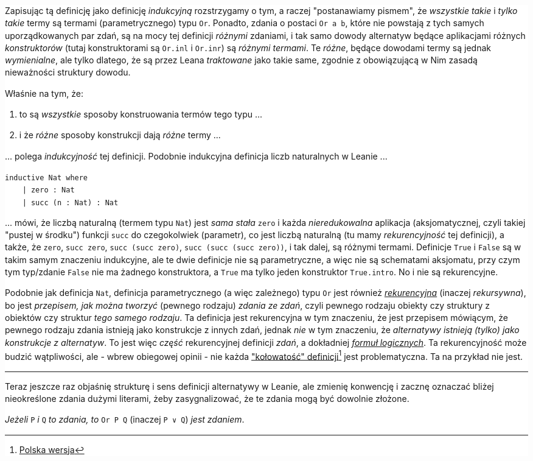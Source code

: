 Zapisując tą definicję jako definicję *indukcyjną* rozstrzygamy o tym, a raczej "postanawiamy
pismem", że *wszystkie takie* i *tylko takie* termy są termami (parametrycznego) typu `Or`. Ponadto,
zdania o postaci `Or a b`, które nie powstają z tych samych uporządkowanych par zdań, są na mocy tej
definicji *różnymi* zdaniami, i tak samo dowody alternatyw będące aplikacjami różnych
*konstruktorów* (tutaj konstruktorami są `Or.inl` i `Or.inr`) są *różnymi termami*. Te *różne*,
będące dowodami termy są jednak *wymienialne*, ale tylko dlatego, że są przez Leana *traktowane*
jako takie same, zgodnie z obowiązującą w Nim zasadą nieważności struktury dowodu.

Właśnie na tym, że:

1. to są *wszystkie* sposoby konstruowania termów tego typu ...

2. i że *różne* sposoby konstrukcji dają *różne* termy ...

... polega *indukcyjność* tej definicji. Podobnie indukcyjna definicja liczb naturalnych w Leanie
...

```lean
inductive Nat where
    | zero : Nat
    | succ (n : Nat) : Nat
```

... mówi, że liczbą naturalną (termem typu `Nat`) jest *sama stała* `zero` i każda *nieredukowalna*
aplikacja (aksjomatycznej, czyli takiej "pustej w środku") funkcji `succ` do czegokolwiek
(parametr), co jest liczbą naturalną (tu mamy *rekurencyjność* tej definicji), a także, że `zero`,
`succ zero`, `succ (succ zero)`, `succ (succ (succ zero))`, i tak dalej, są różnymi
termami. Definicje `True` i `False` są w takim samym znaczeniu indukcyjne, ale te dwie definicje nie
są parametryczne, a więc nie są schematami aksjomatu, przy czym tym typ/zdanie `False` nie ma
żadnego konstruktora, a `True` ma tylko jeden konstruktor `True.intro`. No i nie są rekurencyjne.

Podobnie jak definicja `Nat`, definicja parametrycznego (a więc zależnego) typu `Or` jest również
[*rekurencyjna*](https://en.wikipedia.org/wiki/Recursive_definition) (inaczej *rekursywna*), bo jest
*przepisem, jak można tworzyć* (pewnego rodzaju) *zdania ze zdań*, czyli pewnego rodzaju obiekty czy
struktury z obiektów czy struktur *tego samego rodzaju*. Ta definicja jest rekurencyjna w tym
znaczeniu, że jest przepisem mówiącym, że pewnego rodzaju zdania istnieją jako konstrukcje z innych
zdań, jednak *nie* w tym znaczeniu, że *alternatywy istnieją (tylko) jako konstrukcje z
alternatyw*. To jest więc *część* rekurencyjnej definicji *zdań*, a dokładniej [*formuł
logicznych*](https://pl.wikipedia.org/wiki/Formu%C5%82a_logiczna). Ta rekurencyjność może budzić
wątpliwości, ale - wbrew obiegowej opinii - nie każda ["kołowatość"
definicji](https://en.wikipedia.org/wiki/Circular_definition)[^2] jest problematyczna. Ta na
przykład nie jest.

<hr>

Teraz jeszcze raz objaśnię strukturę i sens definicji alternatywy w Leanie, ale zmienię konwencję i
zacznę oznaczać bliżej nieokreślone zdania dużymi literami, żeby zasygnalizować, że te zdania mogą
być dowolnie złożone.

*Jeżeli* `P` *i* `Q` *to zdania, to* `Or P Q` (inaczej `P ∨ Q`) *jest zdaniem*.


[^1]: Polska wersja tego artykułu (strony Wikipedii nazywamy oficialnie artykułami) jest niestety
[^2]: [Polska wersja](https://pl.wikipedia.org/wiki/B%C5%82%C4%99dne_ko%C5%82o_w_definiowaniu)
[^3]: Καὶ ὁ λόγος σὰρξ ἐγένετο.
